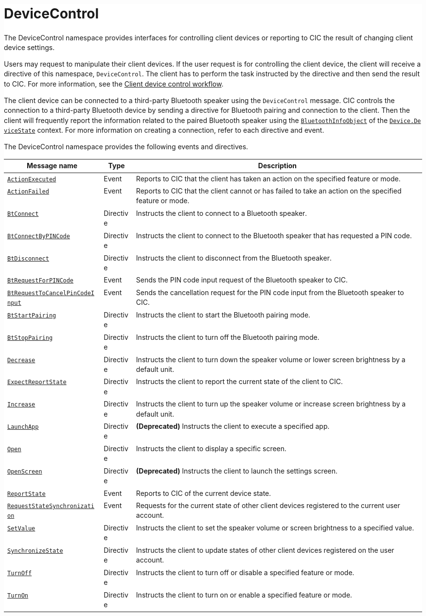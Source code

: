 # DeviceControl

The DeviceControl namespace provides interfaces for controlling client devices or reporting to CIC the result of changing client device settings.

Users may request to manipulate their client devices. If the user request is for controlling the client device, the client will receive a directive of this namespace, `DeviceControl`. The client has to perform the task instructed by the directive and then send the result to CIC. For more information, see the [Client device control workflow](#DeviceContorlWorkFlow).

The client device can be connected to a third-party Bluetooth speaker using the `DeviceControl` message. CIC controls the connection to a third-party Bluetooth device by sending a directive for Bluetooth pairing and connection to the client. Then the client will frequently report the information related to the paired Bluetooth speaker using the [`BluetoothInfoObject`](/CIC/References/Context_Objects.md#BluetoothInfoObject) of the [`Device.DeviceState`](/CIC/References/Context_Objects.md#DeviceState) context. For more information on creating a connection, refer to each directive and event.

The DeviceControl namespace provides the following events and directives.

| Message name         | Type  | Description                                   |
|------------------|-----------|---------------------------------------------|
| [`ActionExecuted`](#ActionExecuted)       | Event     | Reports to CIC that the client has taken an action on the specified feature or mode.           |
| [`ActionFailed`](#ActionFailed)           | Event     | Reports to CIC that the client cannot or has failed to take an action on the specified feature or mode. |
| [`BtConnect`](#BtConnect)                 | Directive | Instructs the client to connect to a Bluetooth speaker.                               |
| [`BtConnectByPINCode`](#BtConnectByPINCode) | Directive | Instructs the client to connect to the Bluetooth speaker that has requested a PIN code.                        |
| [`BtDisconnect`](#BtDisconnect)           | Directive | Instructs the client to disconnect from the Bluetooth speaker.                               |
| [`BtRequestForPINCode`](#BtRequestForPINCode) | Event | Sends the PIN code input request of the Bluetooth speaker to CIC.     |
| [`BtRequestToCancelPinCodeInput`](#BtRequestToCancelPinCodeInput) | Event | Sends the cancellation request for the PIN code input from the Bluetooth speaker to CIC. |
| [`BtStartPairing`](#BtStartPairing)       | Directive | Instructs the client to start the Bluetooth pairing mode.                                       |
| [`BtStopPairing`](#BtStopPairing)         | Directive | Instructs the client to turn off the Bluetooth pairing mode.                                       |
| [`Decrease`](#Decrease)                   | Directive | Instructs the client to turn down the speaker volume or lower screen brightness by a default unit.                     |
| [`ExpectReportState`](#ExpectReportState) | Directive | Instructs the client to report the current state of the client to CIC.                                 |
| [`Increase`](#Increase)                   | Directive | Instructs the client to turn up the speaker volume or increase screen brightness by a default unit.                     |
| [`LaunchApp`](#LaunchApp)                 | Directive | **(Deprecated)** Instructs the client to execute a specified app.                           |
| [`Open`](#Open)                           | Directive | Instructs the client to display a specific screen.                                               |
| [`OpenScreen`](#OpenScreen)               | Directive | **(Deprecated)** Instructs the client to launch the settings screen.                              |
| [`ReportState`](#ReportState)             | Event     | Reports to CIC of the current device state.                     |
| [`RequestStateSynchronization`](#RequestStateSynchronization) | Event   | Requests for the current state of other client devices registered to the current user account.  |
| [`SetValue`](#SetValue)                   | Directive | Instructs the client to set the speaker volume or screen brightness to a specified value.                    |
| [`SynchronizeState`](#SynchronizeState)   | Directive | Instructs the client to update states of other client devices registered on the user account.         |
| [`TurnOff`](#TurnOff)                     | Directive | Instructs the client to turn off or disable a specified feature or mode.                           |
| [`TurnOn`](#TurnOn)                       | Directive | Instructs the client to turn on or enable a specified feature or mode.                                   |
